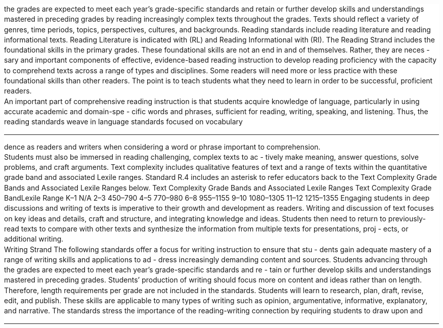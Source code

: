 the grades are expected to meet each year’s grade-specific standards and retain or further develop skills and understandings mastered in preceding grades by reading increasingly complex texts throughout the grades. Texts should reflect a variety of genres, time periods, topics, perspectives, cultures, and backgrounds. Reading standards include reading literature and reading informational texts. Reading Literature is indicated with (RL) and Reading Informational with (RI). 
The Reading Strand includes the foundational skills in the primary grades. These 
foundational skills are not an end in and of themselves. Rather, they are neces -
sary and important components of effective, evidence-based reading instruction to develop reading proficiency with the capacity to comprehend texts across a range of types and disciplines. Some readers will need more or less practice with these foundational skills than other readers. The point is to teach students what 
they need to learn in order to be successful, proficient readers.  
An important part of comprehensive reading instruction is that students acquire knowledge of language, particularly in using accurate academic and domain-spe -
cific words and phrases, sufficient for reading, writing, speaking, and listening. Thus, the reading standards weave in language standards focused on vocabulary

---


dence as readers and writers when considering a word or phrase important to 
comprehension.   
Students must also be immersed in reading challenging, complex texts to ac -
tively make meaning, answer questions, solve problems, and craft arguments. 
Text complexity includes qualitative features of text and a range of texts within the quantitative grade band and associated Lexile ranges. Standard R.4 includes an asterisk to refer educators back to the Text Complexity Grade Bands and Associated Lexile Ranges below. 
Text Complexity Grade Bands and Associated Lexile Ranges
Text Complexity 
Grade BandLexile Range
K–1 N/A
2–3 450–790
4–5 770–980
6–8 955–1155
9–10 1080–1305
11–12 1215–1355
Engaging students in deep discussions and writing of texts is imperative to their growth and development as readers. Writing and discussion of text focuses on key ideas and details, craft and structure, and integrating knowledge and ideas. Students then need to return to previously-read texts to compare with other texts and synthesize the information from multiple texts for presentations, proj -
ects, or additional writing.  
Writing Strand
The following standards offer a focus for writing instruction to ensure that stu -
dents gain adequate mastery of a range of writing skills and applications to ad -
dress increasingly demanding content and sources. Students advancing through the grades are expected to meet each year’s grade-specific standards and re -
tain or further develop skills and understandings mastered in preceding grades. Students’ production of writing should focus more on content and ideas rather than on length. Therefore, length requirements per grade are not included in the standards. 
Students will learn to research, plan, draft, revise, edit, and publish. These 
skills are applicable to many types of writing such as opinion, argumentative, informative, explanatory, and narrative. The standards stress the importance of the reading-writing connection by requiring students to draw upon and

---